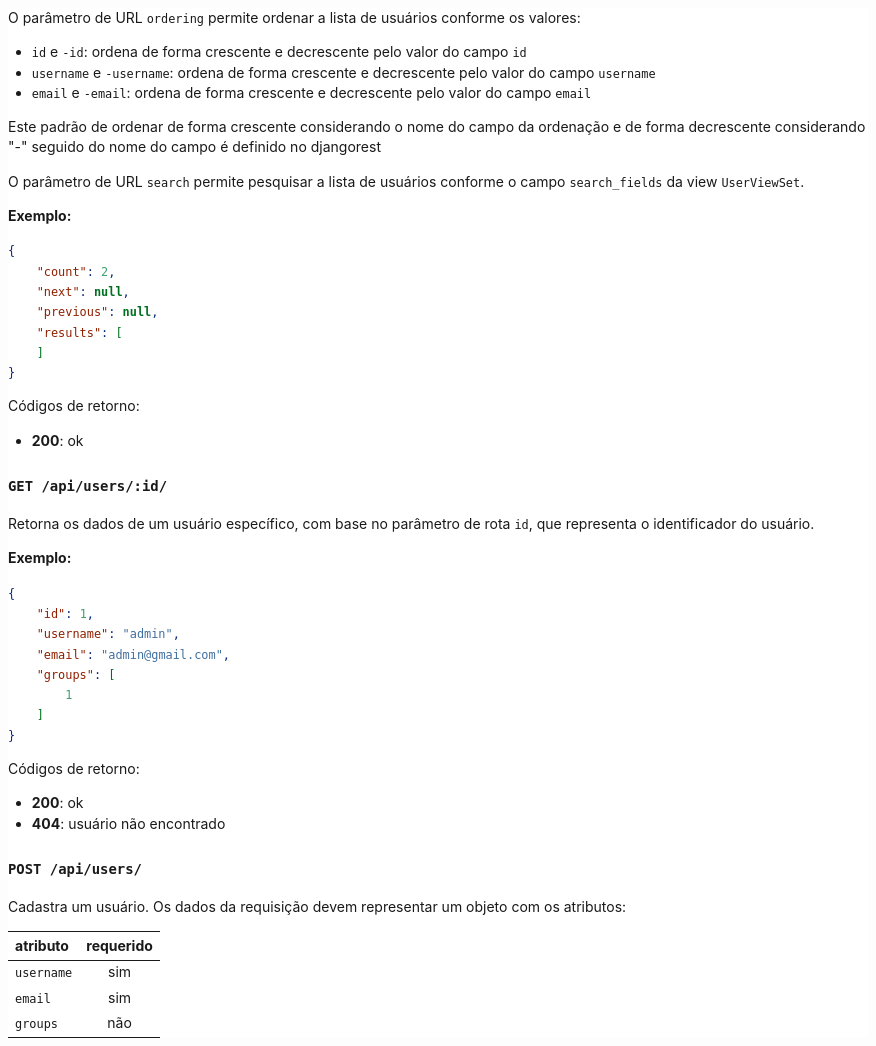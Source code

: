 O parâmetro de URL `ordering` permite ordenar a lista de usuários conforme os valores:

- `id` e `-id`: ordena de forma crescente e decrescente pelo valor do campo `id`
- `username` e `-username`: ordena de forma crescente e decrescente pelo valor do campo `username`
- `email` e `-email`: ordena de forma crescente e decrescente pelo valor do campo `email`

Este padrão de ordenar de forma crescente considerando o nome do campo da ordenação e de forma decrescente considerando "-" seguido do nome do campo é definido no djangorest

O parâmetro de URL `search` permite pesquisar a lista de usuários conforme o campo `search_fields` da view `UserViewSet`.

**Exemplo:**

```json
{
    "count": 2,
    "next": null,
    "previous": null,
    "results": [
    ]
}
```

Códigos de retorno:

- **200**: ok

### `GET /api/users/:id/`

Retorna os dados de um usuário específico, com base no parâmetro de rota `id`, que representa o identificador do usuário.

**Exemplo:**

```json
{
    "id": 1,
    "username": "admin",
    "email": "admin@gmail.com",
    "groups": [
        1
    ]
}
```

Códigos de retorno:

- **200**: ok
- **404**: usuário não encontrado

### `POST /api/users/`

Cadastra um usuário. Os dados da requisição devem representar um objeto com os atributos:

| atributo   | requerido |
| :--------- | :-------: |
| `username` |    sim    |
| `email`    |    sim    |
| `groups`   |    não    |

